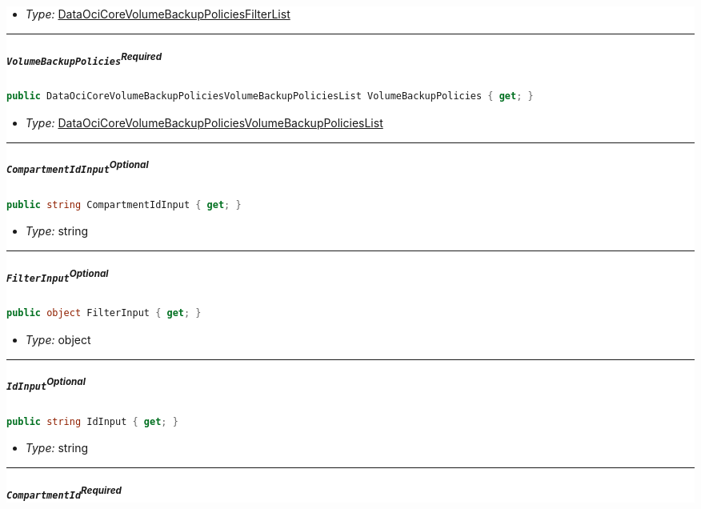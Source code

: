 - *Type:* <a href="#rhizo-co-terraform-provider-oci.dataOciCoreVolumeBackupPolicies.DataOciCoreVolumeBackupPoliciesFilterList">DataOciCoreVolumeBackupPoliciesFilterList</a>

---

##### `VolumeBackupPolicies`<sup>Required</sup> <a name="VolumeBackupPolicies" id="rhizo-co-terraform-provider-oci.dataOciCoreVolumeBackupPolicies.DataOciCoreVolumeBackupPolicies.property.volumeBackupPolicies"></a>

```csharp
public DataOciCoreVolumeBackupPoliciesVolumeBackupPoliciesList VolumeBackupPolicies { get; }
```

- *Type:* <a href="#rhizo-co-terraform-provider-oci.dataOciCoreVolumeBackupPolicies.DataOciCoreVolumeBackupPoliciesVolumeBackupPoliciesList">DataOciCoreVolumeBackupPoliciesVolumeBackupPoliciesList</a>

---

##### `CompartmentIdInput`<sup>Optional</sup> <a name="CompartmentIdInput" id="rhizo-co-terraform-provider-oci.dataOciCoreVolumeBackupPolicies.DataOciCoreVolumeBackupPolicies.property.compartmentIdInput"></a>

```csharp
public string CompartmentIdInput { get; }
```

- *Type:* string

---

##### `FilterInput`<sup>Optional</sup> <a name="FilterInput" id="rhizo-co-terraform-provider-oci.dataOciCoreVolumeBackupPolicies.DataOciCoreVolumeBackupPolicies.property.filterInput"></a>

```csharp
public object FilterInput { get; }
```

- *Type:* object

---

##### `IdInput`<sup>Optional</sup> <a name="IdInput" id="rhizo-co-terraform-provider-oci.dataOciCoreVolumeBackupPolicies.DataOciCoreVolumeBackupPolicies.property.idInput"></a>

```csharp
public string IdInput { get; }
```

- *Type:* string

---

##### `CompartmentId`<sup>Required</sup> <a name="CompartmentId" id="rhizo-co-terraform-provider-oci.dataOciCoreVolumeBackupPolicies.DataOciCoreVolumeBackupPolicies.property.compartmentId"></a>
